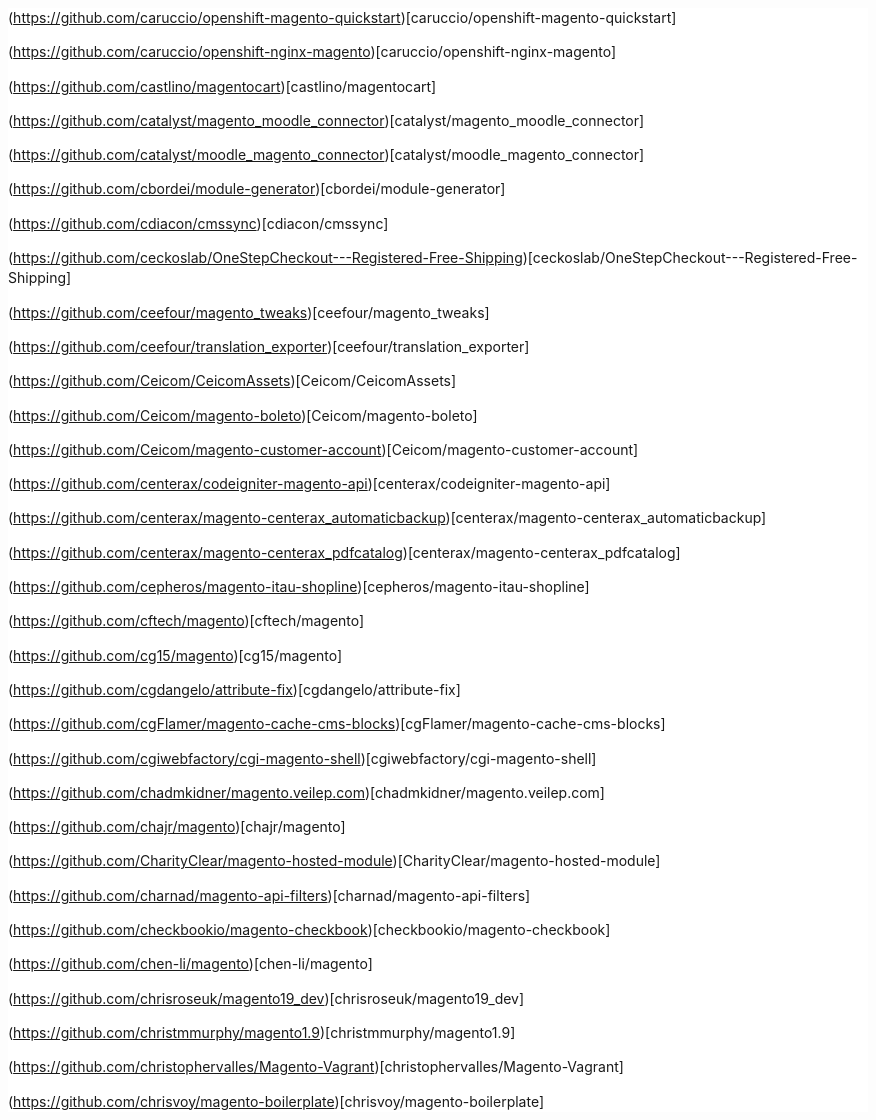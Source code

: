 (https://github.com/caruccio/openshift-magento-quickstart)[caruccio/openshift-magento-quickstart]

(https://github.com/caruccio/openshift-nginx-magento)[caruccio/openshift-nginx-magento]

(https://github.com/castlino/magentocart)[castlino/magentocart]

(https://github.com/catalyst/magento_moodle_connector)[catalyst/magento_moodle_connector]

(https://github.com/catalyst/moodle_magento_connector)[catalyst/moodle_magento_connector]

(https://github.com/cbordei/module-generator)[cbordei/module-generator]

(https://github.com/cdiacon/cmssync)[cdiacon/cmssync]

(https://github.com/ceckoslab/OneStepCheckout---Registered-Free-Shipping)[ceckoslab/OneStepCheckout---Registered-Free-Shipping]

(https://github.com/ceefour/magento_tweaks)[ceefour/magento_tweaks]

(https://github.com/ceefour/translation_exporter)[ceefour/translation_exporter]

(https://github.com/Ceicom/CeicomAssets)[Ceicom/CeicomAssets]

(https://github.com/Ceicom/magento-boleto)[Ceicom/magento-boleto]

(https://github.com/Ceicom/magento-customer-account)[Ceicom/magento-customer-account]

(https://github.com/centerax/codeigniter-magento-api)[centerax/codeigniter-magento-api]

(https://github.com/centerax/magento-centerax_automaticbackup)[centerax/magento-centerax_automaticbackup]

(https://github.com/centerax/magento-centerax_pdfcatalog)[centerax/magento-centerax_pdfcatalog]

(https://github.com/cepheros/magento-itau-shopline)[cepheros/magento-itau-shopline]

(https://github.com/cftech/magento)[cftech/magento]

(https://github.com/cg15/magento)[cg15/magento]

(https://github.com/cgdangelo/attribute-fix)[cgdangelo/attribute-fix]

(https://github.com/cgFlamer/magento-cache-cms-blocks)[cgFlamer/magento-cache-cms-blocks]

(https://github.com/cgiwebfactory/cgi-magento-shell)[cgiwebfactory/cgi-magento-shell]

(https://github.com/chadmkidner/magento.veilep.com)[chadmkidner/magento.veilep.com]

(https://github.com/chajr/magento)[chajr/magento]

(https://github.com/CharityClear/magento-hosted-module)[CharityClear/magento-hosted-module]

(https://github.com/charnad/magento-api-filters)[charnad/magento-api-filters]

(https://github.com/checkbookio/magento-checkbook)[checkbookio/magento-checkbook]

(https://github.com/chen-li/magento)[chen-li/magento]

(https://github.com/chrisroseuk/magento19_dev)[chrisroseuk/magento19_dev]

(https://github.com/christmmurphy/magento1.9)[christmmurphy/magento1.9]

(https://github.com/christophervalles/Magento-Vagrant)[christophervalles/Magento-Vagrant]

(https://github.com/chrisvoy/magento-boilerplate)[chrisvoy/magento-boilerplate]
